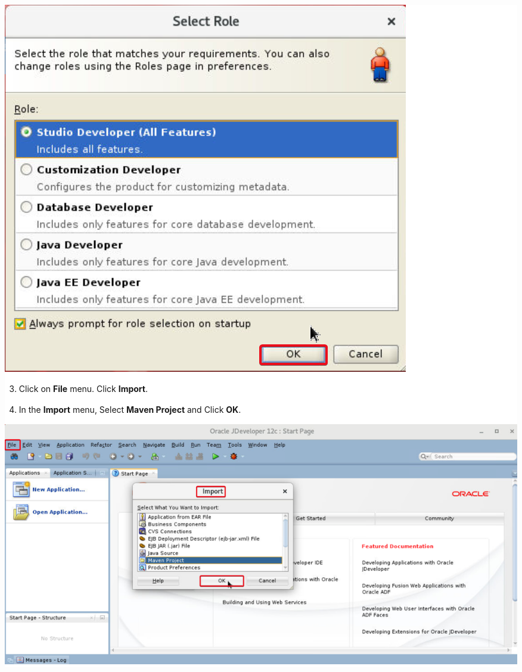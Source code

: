   ![](./images/jdev-studio-option.png " ")

3. Click on **File** menu. Click **Import**.

4. In the **Import** menu, Select **Maven Project** and Click **OK**.

  ![](./images/jdev-import-maven-project.png " ")
